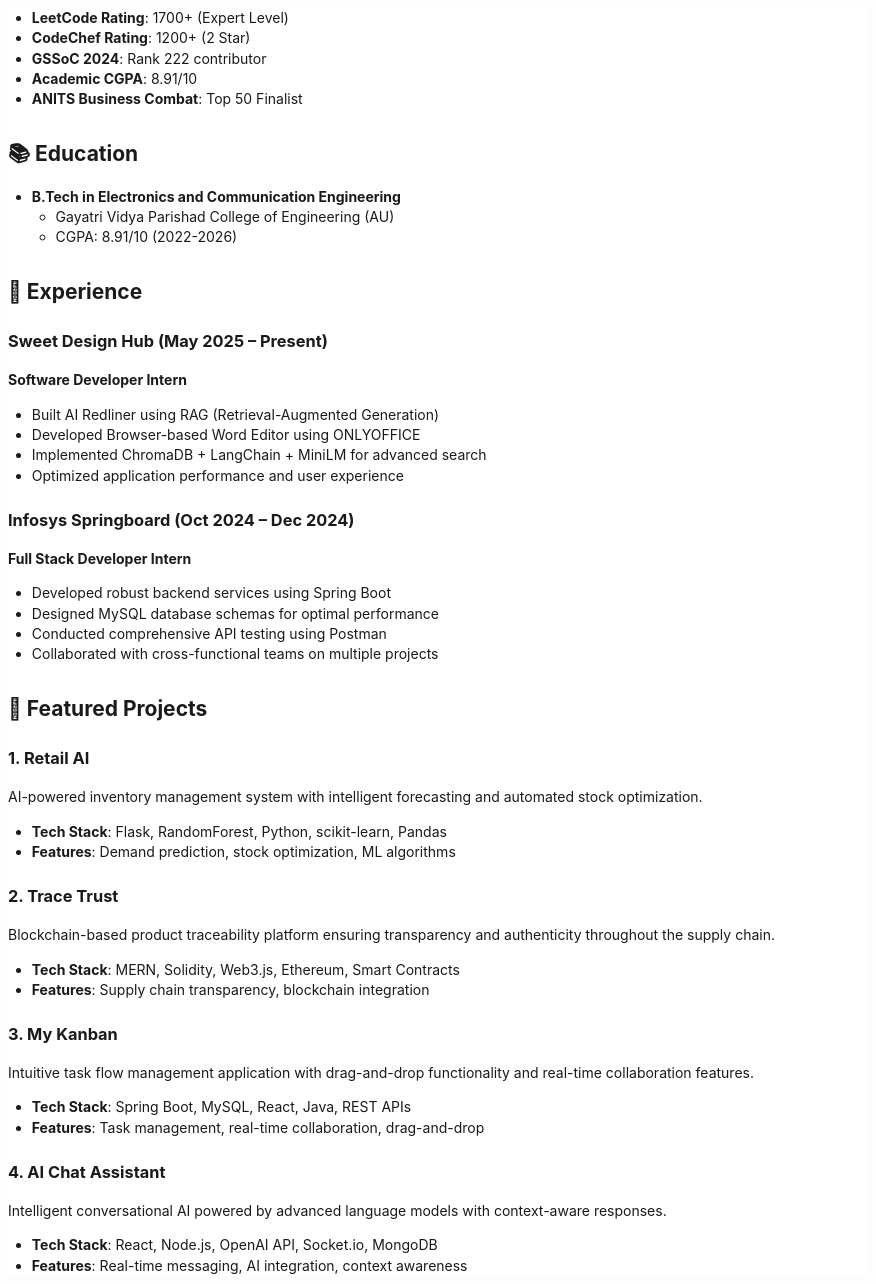 - **LeetCode Rating**: 1700+ (Expert Level)
- **CodeChef Rating**: 1200+ (2 Star)
- **GSSoC 2024**: Rank 222 contributor
- **Academic CGPA**: 8.91/10
- **ANITS Business Combat**: Top 50 Finalist

## 📚 Education

- **B.Tech in Electronics and Communication Engineering**
  - Gayatri Vidya Parishad College of Engineering (AU)
  - CGPA: 8.91/10 (2022-2026)

## 💼 Experience

### Sweet Design Hub (May 2025 – Present)
**Software Developer Intern**
- Built AI Redliner using RAG (Retrieval-Augmented Generation)
- Developed Browser-based Word Editor using ONLYOFFICE
- Implemented ChromaDB + LangChain + MiniLM for advanced search
- Optimized application performance and user experience

### Infosys Springboard (Oct 2024 – Dec 2024)
**Full Stack Developer Intern**
- Developed robust backend services using Spring Boot
- Designed MySQL database schemas for optimal performance
- Conducted comprehensive API testing using Postman
- Collaborated with cross-functional teams on multiple projects

## 🚀 Featured Projects

### 1. Retail AI
AI-powered inventory management system with intelligent forecasting and automated stock optimization.
- **Tech Stack**: Flask, RandomForest, Python, scikit-learn, Pandas
- **Features**: Demand prediction, stock optimization, ML algorithms

### 2. Trace Trust
Blockchain-based product traceability platform ensuring transparency and authenticity throughout the supply chain.
- **Tech Stack**: MERN, Solidity, Web3.js, Ethereum, Smart Contracts
- **Features**: Supply chain transparency, blockchain integration

### 3. My Kanban
Intuitive task flow management application with drag-and-drop functionality and real-time collaboration features.
- **Tech Stack**: Spring Boot, MySQL, React, Java, REST APIs
- **Features**: Task management, real-time collaboration, drag-and-drop

### 4. AI Chat Assistant
Intelligent conversational AI powered by advanced language models with context-aware responses.
- **Tech Stack**: React, Node.js, OpenAI API, Socket.io, MongoDB
- **Features**: Real-time messaging, AI integration, context awareness
